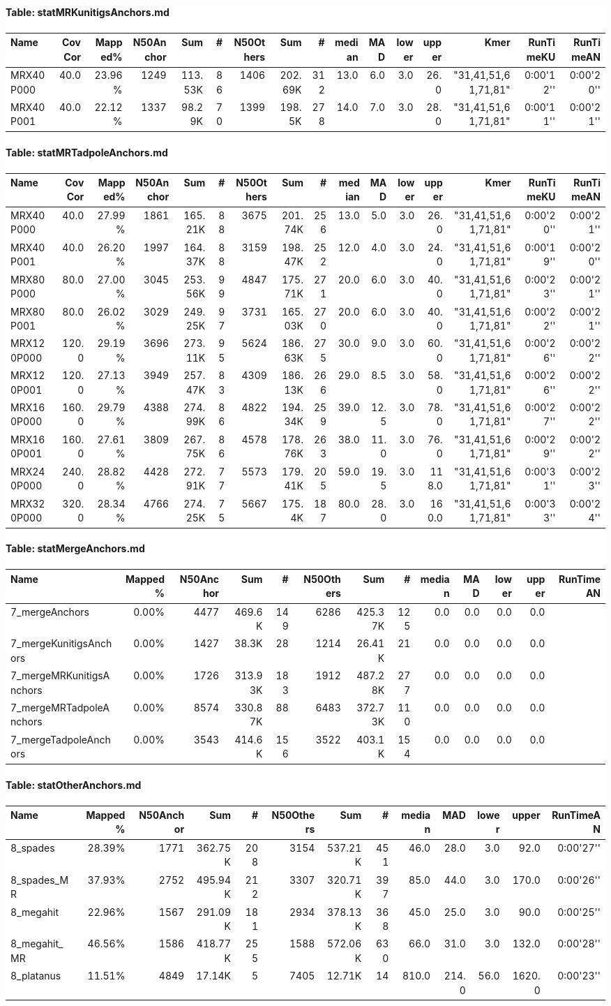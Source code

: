 #### Table: statMRKunitigsAnchors.md

| Name | CovCor | Mapped% | N50Anchor | Sum | # | N50Others | Sum | # | median | MAD | lower | upper | Kmer | RunTimeKU | RunTimeAN |
|:--|--:|--:|--:|--:|--:|--:|--:|--:|--:|--:|--:|--:|--:|--:|--:|
| MRX40P000 | 40.0 | 23.96% | 1249 | 113.53K | 86 | 1406 | 202.69K | 312 | 13.0 | 6.0 | 3.0 | 26.0 | "31,41,51,61,71,81" | 0:00'12'' | 0:00'20'' |
| MRX40P001 | 40.0 | 22.12% | 1337 | 98.29K | 70 | 1399 | 198.5K | 278 | 14.0 | 7.0 | 3.0 | 28.0 | "31,41,51,61,71,81" | 0:00'11'' | 0:00'21'' |

#### Table: statMRTadpoleAnchors.md

| Name | CovCor | Mapped% | N50Anchor | Sum | # | N50Others | Sum | # | median | MAD | lower | upper | Kmer | RunTimeKU | RunTimeAN |
|:--|--:|--:|--:|--:|--:|--:|--:|--:|--:|--:|--:|--:|--:|--:|--:|
| MRX40P000 | 40.0 | 27.99% | 1861 | 165.21K | 88 | 3675 | 201.74K | 256 | 13.0 | 5.0 | 3.0 | 26.0 | "31,41,51,61,71,81" | 0:00'20'' | 0:00'21'' |
| MRX40P001 | 40.0 | 26.20% | 1997 | 164.37K | 88 | 3159 | 198.47K | 252 | 12.0 | 4.0 | 3.0 | 24.0 | "31,41,51,61,71,81" | 0:00'19'' | 0:00'20'' |
| MRX80P000 | 80.0 | 27.00% | 3045 | 253.56K | 99 | 4847 | 175.71K | 271 | 20.0 | 6.0 | 3.0 | 40.0 | "31,41,51,61,71,81" | 0:00'23'' | 0:00'21'' |
| MRX80P001 | 80.0 | 26.02% | 3029 | 249.25K | 97 | 3731 | 165.03K | 270 | 20.0 | 6.0 | 3.0 | 40.0 | "31,41,51,61,71,81" | 0:00'22'' | 0:00'21'' |
| MRX120P000 | 120.0 | 29.19% | 3696 | 273.11K | 95 | 5624 | 186.63K | 275 | 30.0 | 9.0 | 3.0 | 60.0 | "31,41,51,61,71,81" | 0:00'26'' | 0:00'22'' |
| MRX120P001 | 120.0 | 27.13% | 3949 | 257.47K | 83 | 4309 | 186.13K | 266 | 29.0 | 8.5 | 3.0 | 58.0 | "31,41,51,61,71,81" | 0:00'26'' | 0:00'22'' |
| MRX160P000 | 160.0 | 29.79% | 4388 | 274.99K | 86 | 4822 | 194.34K | 259 | 39.0 | 12.5 | 3.0 | 78.0 | "31,41,51,61,71,81" | 0:00'27'' | 0:00'22'' |
| MRX160P001 | 160.0 | 27.61% | 3809 | 267.75K | 86 | 4578 | 178.76K | 263 | 38.0 | 11.0 | 3.0 | 76.0 | "31,41,51,61,71,81" | 0:00'29'' | 0:00'22'' |
| MRX240P000 | 240.0 | 28.82% | 4428 | 272.91K | 77 | 5573 | 179.41K | 205 | 59.0 | 19.5 | 3.0 | 118.0 | "31,41,51,61,71,81" | 0:00'31'' | 0:00'23'' |
| MRX320P000 | 320.0 | 28.34% | 4766 | 274.25K | 75 | 5667 | 175.4K | 187 | 80.0 | 28.0 | 3.0 | 160.0 | "31,41,51,61,71,81" | 0:00'33'' | 0:00'24'' |

#### Table: statMergeAnchors.md

| Name | Mapped% | N50Anchor | Sum | # | N50Others | Sum | # | median | MAD | lower | upper | RunTimeAN |
|:--|--:|--:|--:|--:|--:|--:|--:|--:|--:|--:|--:|--:|
| 7_mergeAnchors | 0.00% | 4477 | 469.6K | 149 | 6286 | 425.37K | 125 | 0.0 | 0.0 | 0.0 | 0.0 |  |
| 7_mergeKunitigsAnchors | 0.00% | 1427 | 38.3K | 28 | 1214 | 26.41K | 21 | 0.0 | 0.0 | 0.0 | 0.0 |  |
| 7_mergeMRKunitigsAnchors | 0.00% | 1726 | 313.93K | 183 | 1912 | 487.28K | 277 | 0.0 | 0.0 | 0.0 | 0.0 |  |
| 7_mergeMRTadpoleAnchors | 0.00% | 8574 | 330.87K | 88 | 6483 | 372.73K | 110 | 0.0 | 0.0 | 0.0 | 0.0 |  |
| 7_mergeTadpoleAnchors | 0.00% | 3543 | 414.6K | 156 | 3522 | 403.1K | 154 | 0.0 | 0.0 | 0.0 | 0.0 |  |

#### Table: statOtherAnchors.md

| Name | Mapped% | N50Anchor | Sum | # | N50Others | Sum | # | median | MAD | lower | upper | RunTimeAN |
|:--|--:|--:|--:|--:|--:|--:|--:|--:|--:|--:|--:|--:|
| 8_spades | 28.39% | 1771 | 362.75K | 208 | 3154 | 537.21K | 451 | 46.0 | 28.0 | 3.0 | 92.0 | 0:00'27'' |
| 8_spades_MR | 37.93% | 2752 | 495.94K | 212 | 3307 | 320.71K | 397 | 85.0 | 44.0 | 3.0 | 170.0 | 0:00'26'' |
| 8_megahit | 22.96% | 1567 | 291.09K | 181 | 2934 | 378.13K | 368 | 45.0 | 25.0 | 3.0 | 90.0 | 0:00'25'' |
| 8_megahit_MR | 46.56% | 1586 | 418.77K | 255 | 1588 | 572.06K | 630 | 66.0 | 31.0 | 3.0 | 132.0 | 0:00'28'' |
| 8_platanus | 11.51% | 4849 | 17.14K | 5 | 7405 | 12.71K | 14 | 810.0 | 214.0 | 56.0 | 1620.0 | 0:00'23'' |
